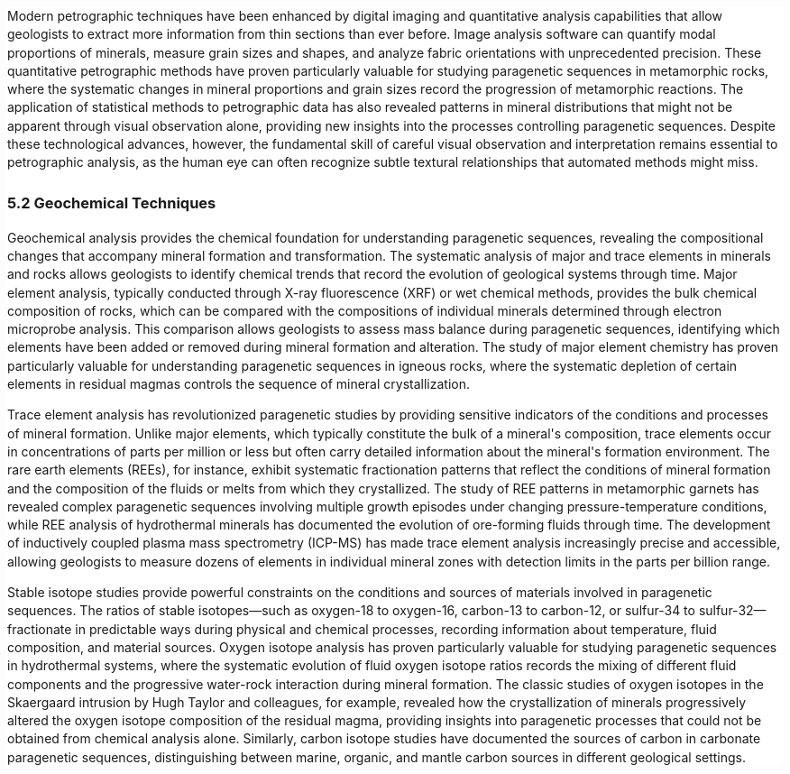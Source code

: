 Modern petrographic techniques have been enhanced by digital imaging and quantitative analysis capabilities that allow geologists to extract more information from thin sections than ever before. Image analysis software can quantify modal proportions of minerals, measure grain sizes and shapes, and analyze fabric orientations with unprecedented precision. These quantitative petrographic methods have proven particularly valuable for studying paragenetic sequences in metamorphic rocks, where the systematic changes in mineral proportions and grain sizes record the progression of metamorphic reactions. The application of statistical methods to petrographic data has also revealed patterns in mineral distributions that might not be apparent through visual observation alone, providing new insights into the processes controlling paragenetic sequences. Despite these technological advances, however, the fundamental skill of careful visual observation and interpretation remains essential to petrographic analysis, as the human eye can often recognize subtle textural relationships that automated methods might miss.

### 5.2 Geochemical Techniques

Geochemical analysis provides the chemical foundation for understanding paragenetic sequences, revealing the compositional changes that accompany mineral formation and transformation. The systematic analysis of major and trace elements in minerals and rocks allows geologists to identify chemical trends that record the evolution of geological systems through time. Major element analysis, typically conducted through X-ray fluorescence (XRF) or wet chemical methods, provides the bulk chemical composition of rocks, which can be compared with the compositions of individual minerals determined through electron microprobe analysis. This comparison allows geologists to assess mass balance during paragenetic sequences, identifying which elements have been added or removed during mineral formation and alteration. The study of major element chemistry has proven particularly valuable for understanding paragenetic sequences in igneous rocks, where the systematic depletion of certain elements in residual magmas controls the sequence of mineral crystallization.

Trace element analysis has revolutionized paragenetic studies by providing sensitive indicators of the conditions and processes of mineral formation. Unlike major elements, which typically constitute the bulk of a mineral's composition, trace elements occur in concentrations of parts per million or less but often carry detailed information about the mineral's formation environment. The rare earth elements (REEs), for instance, exhibit systematic fractionation patterns that reflect the conditions of mineral formation and the composition of the fluids or melts from which they crystallized. The study of REE patterns in metamorphic garnets has revealed complex paragenetic sequences involving multiple growth episodes under changing pressure-temperature conditions, while REE analysis of hydrothermal minerals has documented the evolution of ore-forming fluids through time. The development of inductively coupled plasma mass spectrometry (ICP-MS) has made trace element analysis increasingly precise and accessible, allowing geologists to measure dozens of elements in individual mineral zones with detection limits in the parts per billion range.

Stable isotope studies provide powerful constraints on the conditions and sources of materials involved in paragenetic sequences. The ratios of stable isotopes—such as oxygen-18 to oxygen-16, carbon-13 to carbon-12, or sulfur-34 to sulfur-32—fractionate in predictable ways during physical and chemical processes, recording information about temperature, fluid composition, and material sources. Oxygen isotope analysis has proven particularly valuable for studying paragenetic sequences in hydrothermal systems, where the systematic evolution of fluid oxygen isotope ratios records the mixing of different fluid components and the progressive water-rock interaction during mineral formation. The classic studies of oxygen isotopes in the Skaergaard intrusion by Hugh Taylor and colleagues, for example, revealed how the crystallization of minerals progressively altered the oxygen isotope composition of the residual magma, providing insights into paragenetic processes that could not be obtained from chemical analysis alone. Similarly, carbon isotope studies have documented the sources of carbon in carbonate paragenetic sequences, distinguishing between marine, organic, and mantle carbon sources in different geological settings.
